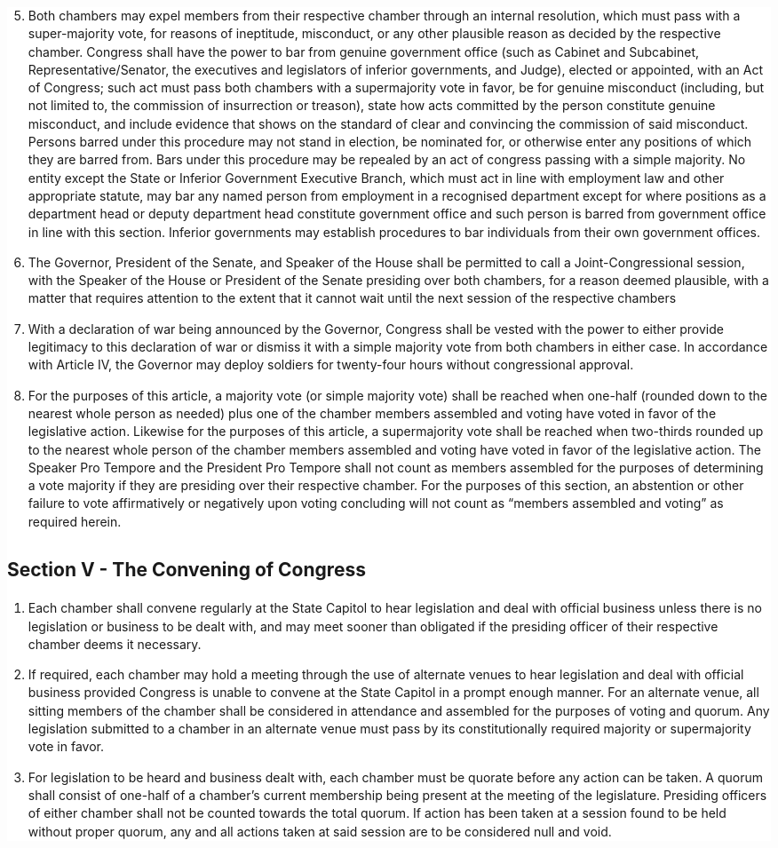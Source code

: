 5. Both chambers may expel members from their respective chamber through an internal resolution, which must pass with a super-majority vote, for reasons of ineptitude, misconduct, or any other plausible reason as decided by the respective chamber. Congress shall have the power to bar from genuine government office (such as Cabinet and Subcabinet, Representative/Senator, the executives and legislators of inferior governments, and Judge), elected or appointed, with an Act of Congress; such act must pass both chambers with a supermajority vote in favor, be for genuine misconduct (including, but not limited to, the commission of insurrection or treason), state how acts committed by the person constitute genuine misconduct, and include evidence that shows on the standard of clear and convincing the commission of said misconduct. Persons barred under this procedure may not stand in election, be nominated for, or otherwise enter any positions of which they are barred from. Bars under this procedure may be repealed by an act of congress passing with a simple majority. No entity except the State or Inferior Government Executive Branch, which must act in line with employment law and other appropriate statute, may bar any named person from employment in a recognised department except for where positions as a department head or deputy department head constitute government office and such person is barred from government office in line with this section. Inferior governments may establish procedures to bar individuals from their own government offices.

6. The Governor, President of the Senate, and Speaker of the House shall be permitted to call a Joint-Congressional session, with the Speaker of the House or President of the Senate presiding over both chambers, for a reason deemed plausible, with a matter that requires attention to the extent that it cannot wait until the next session of the respective chambers

7. With a declaration of war being announced by the Governor, Congress shall be vested with the power to either provide legitimacy to this declaration of war or dismiss it with a simple majority vote from both chambers in either case. In accordance with Article IV, the Governor may deploy soldiers for twenty-four hours without congressional approval.

8. For the purposes of this article, a majority vote (or simple majority vote) shall be reached when one-half (rounded down to the nearest whole person as needed) plus one of the chamber members assembled and voting have voted in favor of the legislative action. Likewise for the purposes of this article, a supermajority vote shall be reached when two-thirds rounded up to the nearest whole person of the chamber members assembled and voting have voted in favor of the legislative action. The Speaker Pro Tempore and the President Pro Tempore shall not count as members assembled for the purposes of determining a vote majority if they are presiding over their respective chamber. For the purposes of this section, an abstention or other failure to vote affirmatively or negatively upon voting concluding will not count as “members assembled and voting” as required herein.

## Section V - The Convening of Congress

1. Each chamber shall convene regularly at the State Capitol to hear legislation and deal with official business unless there is no legislation or business to be dealt with, and may meet sooner than obligated if the presiding officer of their respective chamber deems it necessary.

2. If required, each chamber may hold a meeting through the use of alternate venues to hear legislation and deal with official business provided Congress is unable to convene at the State Capitol in a prompt enough manner. For an alternate venue, all sitting members of the chamber shall be considered in attendance and assembled for the purposes of voting and quorum. Any legislation submitted to a chamber in an alternate venue must pass by its constitutionally required majority or supermajority vote in favor.

3. For legislation to be heard and business dealt with, each chamber must be quorate before any action can be taken. A quorum shall consist of one-half of a chamber’s current membership being present at the meeting of the legislature. Presiding officers of either chamber shall not be counted towards the total quorum. If action has been taken at a session found to be held without proper quorum, any and all actions taken at said session are to be considered null and void.
